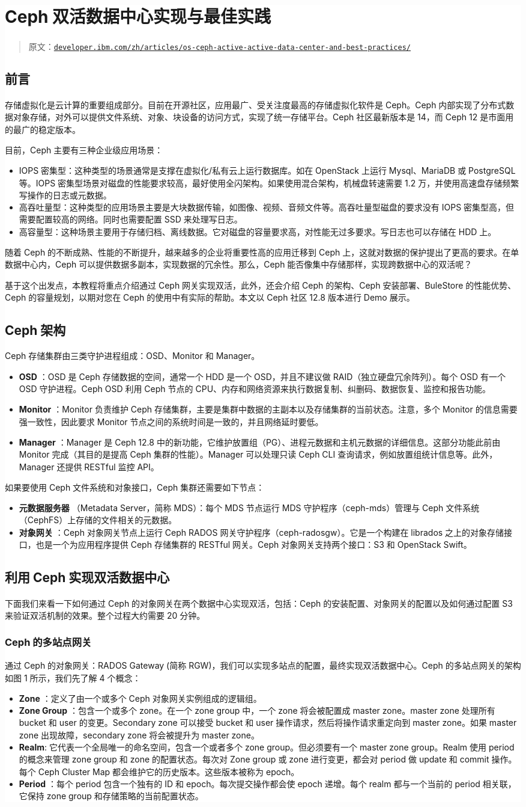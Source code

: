 # Ceph 双活数据中心实现与最佳实践

> 原文：[`developer.ibm.com/zh/articles/os-ceph-active-active-data-center-and-best-practices/`](https://developer.ibm.com/zh/articles/os-ceph-active-active-data-center-and-best-practices/)

## 前言

存储虚拟化是云计算的重要组成部分。目前在开源社区，应用最广、受关注度最高的存储虚拟化软件是 Ceph。Ceph 内部实现了分布式数据对象存储，对外可以提供文件系统、对象、块设备的访问方式，实现了统一存储平台。Ceph 社区最新版本是 14，而 Ceph 12 是市面用的最广的稳定版本。

目前，Ceph 主要有三种企业级应用场景：

*   IOPS 密集型：这种类型的场景通常是支撑在虚拟化/私有云上运行数据库。如在 OpenStack 上运行 Mysql、MariaDB 或 PostgreSQL 等。IOPS 密集型场景对磁盘的性能要求较高，最好使用全闪架构。如果使用混合架构，机械盘转速需要 1.2 万，并使用高速盘存储频繁写操作的日志或元数据。
*   高吞吐量型：这种类型的应用场景主要是大块数据传输，如图像、视频、音频文件等。高吞吐量型磁盘的要求没有 IOPS 密集型高，但需要配置较高的网络。同时也需要配置 SSD 来处理写日志。
*   高容量型：这种场景主要用于存储归档、离线数据。它对磁盘的容量要求高，对性能无过多要求。写日志也可以存储在 HDD 上。

随着 Ceph 的不断成熟、性能的不断提升，越来越多的企业将重要性高的应用迁移到 Ceph 上，这就对数据的保护提出了更高的要求。在单数据中心内，Ceph 可以提供数据多副本，实现数据的冗余性。那么，Ceph 能否像集中存储那样，实现跨数据中心的双活呢？

基于这个出发点，本教程将重点介绍通过 Ceph 网关实现双活，此外，还会介绍 Ceph 的架构、Ceph 安装部署、BuleStore 的性能优势、Ceph 的容量规划，以期对您在 Ceph 的使用中有实际的帮助。本文以 Ceph 社区 12.8 版本进行 Demo 展示。

## Ceph 架构

Ceph 存储集群由三类守护进程组成：OSD、Monitor 和 Manager。

*   **OSD** ：OSD 是 Ceph 存储数据的空间，通常一个 HDD 是一个 OSD，并且不建议做 RAID（独立硬盘冗余阵列）。每个 OSD 有一个 OSD 守护进程。Ceph OSD 利用 Ceph 节点的 CPU、内存和网络资源来执行数据复制、纠删码、数据恢复、监控和报告功能。

*   **Monitor** ：Monitor 负责维护 Ceph 存储集群，主要是集群中数据的主副本以及存储集群的当前状态。注意，多个 Monitor 的信息需要强一致性，因此要求 Monitor 节点之间的系统时间是一致的，并且网络延时要低。

*   **Manager** ：Manager 是 Ceph 12.8 中的新功能，它维护放置组（PG）、进程元数据和主机元数据的详细信息。这部分功能此前由 Monitor 完成（其目的是提高 Ceph 集群的性能）。Manager 可以处理只读 Ceph CLI 查询请求，例如放置组统计信息等。此外，Manager 还提供 RESTful 监控 API。

如果要使用 Ceph 文件系统和对象接口，Ceph 集群还需要如下节点：

*   **元数据服务器** （Metadata Server，简称 MDS）：每个 MDS 节点运行 MDS 守护程序（ceph-mds）管理与 Ceph 文件系统（CephFS）上存储的文件相关的元数据。
*   **对象网关** ：Ceph 对象网关节点上运行 Ceph RADOS 网关守护程序（ceph-radosgw）。它是一个构建在 librados 之上的对象存储接口，也是一个为应用程序提供 Ceph 存储集群的 RESTful 网关。Ceph 对象网关支持两个接口：S3 和 OpenStack Swift。

## 利用 Ceph 实现双活数据中心

下面我们来看一下如何通过 Ceph 的对象网关在两个数据中心实现双活，包括：Ceph 的安装配置、对象网关的配置以及如何通过配置 S3 来验证双活机制的效果。整个过程大约需要 20 分钟。

### Ceph 的多站点网关

通过 Ceph 的对象网关：RADOS Gateway (简称 RGW)，我们可以实现多站点的配置，最终实现双活数据中心。Ceph 的多站点网关的架构如图 1 所示，我们先了解 4 个概念：

*   **Zone** ：定义了由一个或多个 Ceph 对象网关实例组成的逻辑组。
*   **Zone Group** ：包含一个或多个 zone。在一个 zone group 中，一个 zone 将会被配置成 master zone。master zone 处理所有 bucket 和 user 的变更。Secondary zone 可以接受 bucket 和 user 操作请求，然后将操作请求重定向到 master zone。如果 master zone 出现故障，secondary zone 将会被提升为 master zone。
*   **Realm**: 它代表一个全局唯一的命名空间，包含一个或者多个 zone group。但必须要有一个 master zone group。Realm 使用 period 的概念来管理 zone group 和 zone 的配置状态。每次对 Zone group 或 zone 进行变更，都会对 period 做 update 和 commit 操作。每个 Ceph Cluster Map 都会维护它的历史版本。这些版本被称为 epoch。
*   **Period** ：每个 period 包含一个独有的 ID 和 epoch。每次提交操作都会使 epoch 递增。每个 realm 都与一个当前的 period 相关联，它保持 zone group 和存储策略的当前配置状态。
